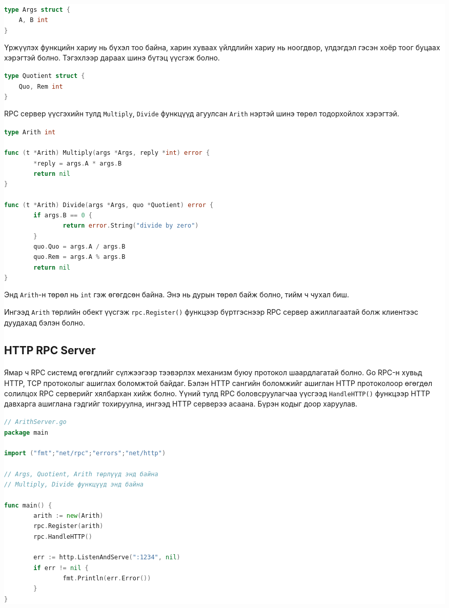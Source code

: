 ```go
type Args struct {
    A, B int
}
```

Үржүүлэх функцийн хариу нь бүхэл тоо байна, харин хуваах үйлдлийн хариу нь ноогдвор, үлдэгдэл гэсэн хоёр тоог буцаах хэрэгтэй болно. Тэгэхлээр дараах шинэ бүтэц үүсгэж болно.

```go
type Quotient struct {
    Quo, Rem int
}
```

RPC сервер үүсгэхийн тулд `Multiply`, `Divide` функцүүд агуулсан `Arith` нэртэй шинэ төрөл тодорхойлох хэрэгтэй.

```go
type Arith int

func (t *Arith) Multiply(args *Args, reply *int) error {
        *reply = args.A * args.B
        return nil
}

func (t *Arith) Divide(args *Args, quo *Quotient) error {
        if args.B == 0 {
                return error.String("divide by zero")
        }
        quo.Quo = args.A / args.B
        quo.Rem = args.A % args.B
        return nil
}
```

Энд `Arith`-н төрөл нь `int` гэж өгөгдсөн байна. Энэ нь дурын төрөл байж болно, тийм ч чухал биш.

Ингээд `Arith` төрлийн обект үүсгэж `rpc.Register()` функцээр бүртгэснээр RPC сервер ажиллагаатай болж клиентээс дуудахад бэлэн болно.

## HTTP RPC Server

Ямар ч RPC системд өгөгдлийг сүлжээгээр тээвэрлэх механизм буюу протокол шаардлагатай болно. Go RPC-н хувьд HTTP, TCP протоколыг ашиглах боломжтой байдаг.  Бэлэн HTTP сангийн боломжийг ашиглан HTTP протоколоор өгөгдөл солилцох RPC серверийг хялбархан хийж болно. Үүний тулд RPC боловсруулагчаа үүсгээд `HandleHTTP()` функцээр HTTP давхарга ашиглана гэдгийг тохируулна, ингээд HTTP серверээ асаана. Бүрэн кодыг доор харуулав.

```go
// ArithServer.go
package main

import ("fmt";"net/rpc";"errors";"net/http")

// Args, Quotient, Arith төрлүүд энд байна
// Multiply, Divide функцүүд энд байна

func main() {
        arith := new(Arith)
        rpc.Register(arith)
        rpc.HandleHTTP()

        err := http.ListenAndServe(":1234", nil)
        if err != nil {
                fmt.Println(err.Error())
        }
}
```